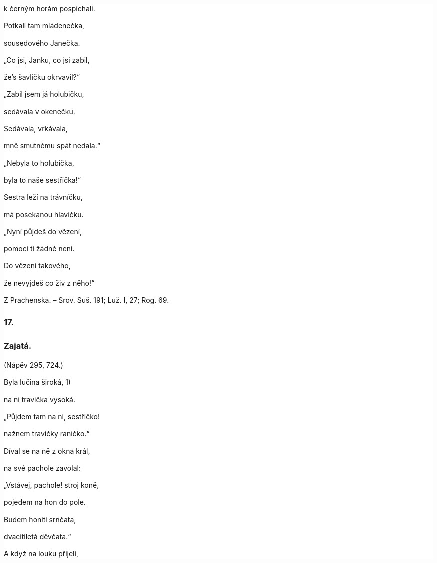 k černým horám pospíchali.

Potkali tam mládenečka,

sousedového Janečka.

„Co jsi, Janku, co jsi zabil,

že’s šavličku okrvavil?“

„Zabil jsem já holubičku,

sedávala v okenečku.

Sedávala, vrkávala,

mně smutnému spát nedala.“

„Nebyla to holubička,

byla to naše sestřička!“

Sestra leží na trávníčku,

má posekanou hlavičku.

„Nyní půjdeš do vězení,

pomoci ti žádné neni.

Do vězení takového,

že nevyjdeš co živ z něho!“

Z Prachenska. – Srov. Suš. 191; Luž. I, 27; Rog. 69.

### 17.

### Zajatá.

(Nápěv 295, 724.)

Byla lučina široká, 1)

na ní travička vysoká.

„Půjdem tam na ni, sestřičko!

nažnem travičky raníčko.“

Díval se na ně z okna král,

na své pachole zavolal:

„Vstávej, pachole! stroj koně,

pojedem na hon do pole.

Budem honiti srnčata,

dvacitiletá děvčata.“

A když na louku přijeli,
